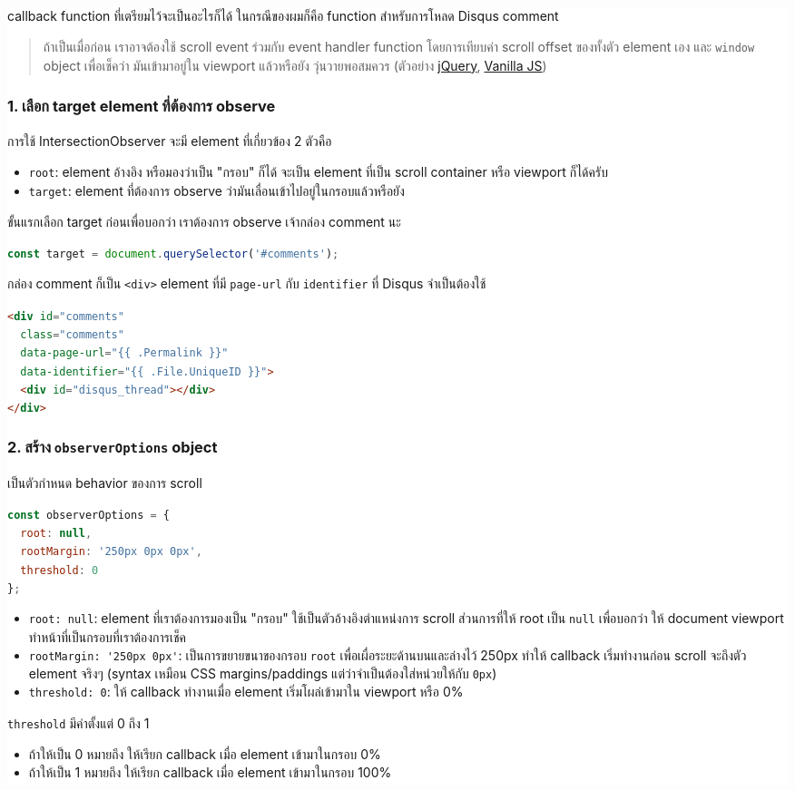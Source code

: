 callback function ที่เตรียมไว้จะเป็นอะไรก็ได้ ในกรณีของผมก็คือ function สำหรับการโหลด Disqus comment

> ถ้าเป็นเมื่อก่อน เราอาจต้องใช้ scroll event ร่วมกับ event handler function
โดยการเทียบค่า scroll offset ของทั้งตัว element เอง และ `window` object
เพื่อเช็คว่า มันเข้ามาอยู่ใน viewport แล้วหรือยัง วุ่นวายพอสมควร (ตัวอย่าง [jQuery](https://medium.com/talk-like/detecting-if-an-element-is-in-the-viewport-jquery-a6a4405a3ea2),
[Vanilla JS](https://medium.com/@LewisCowles1/i-also-used-the-concept-but-abandoned-jquery-for-vanilla-js-b55f638586fe))

### 1. เลือก target element ที่ต้องการ observe

การใช้ IntersectionObserver จะมี element ที่เกี่ยวข้อง 2 ตัวคือ

- `root`: element อ้างอิง หรือมองว่าเป็น "กรอบ" ก็ได้ จะเป็น element ที่เป็น scroll container หรือ viewport ก็ได้ครับ
- `target`: element ที่ต้องการ observe ว่ามันเลื่อนเข้าไปอยู่ในกรอบแล้วหรือยัง

ขั้นแรกเลือก target ก่อนเพื่อบอกว่า เราต้องการ observe เจ้ากล่อง comment นะ

```js
const target = document.querySelector('#comments');
```

กล่อง comment ก็เป็น `<div>` element ที่มี `page-url` กับ `identifier` ที่ Disqus จำเป็นต้องใช้

```html
<div id="comments"
  class="comments"
  data-page-url="{{ .Permalink }}"
  data-identifier="{{ .File.UniqueID }}">
  <div id="disqus_thread"></div>
</div>
```

### 2. สร้าง `observerOptions` object

เป็นตัวกำหนด behavior ของการ scroll

```js
const observerOptions = {
  root: null,
  rootMargin: '250px 0px 0px',
  threshold: 0
};
```

- `root: null`: element ที่เราต้องการมองเป็น "กรอบ" ใช้เป็นตัวอ้างอิงตำแหน่งการ scroll ส่วนการที่ให้ root เป็น `null` เพื่อบอกว่า ให้ document viewport ทำหน้าที่เป็นกรอบที่เราต้องการเช็ค
- `rootMargin: '250px 0px'`: เป็นการขยายขนาของกรอบ `root` เพื่อเผื่อระยะด้านบนและล่างไว้ 250px ทำให้ callback เริ่มทำงานก่อน scroll จะถึงตัว element จริงๆ (syntax เหมือน CSS margins/paddings แต่ว่าจำเป็นต้องใส่หน่วยให้กับ `0px`)
- `threshold: 0`: ให้ callback ทำงานเมื่อ element เริ่มโผล่เข้ามาใน viewport หรือ 0%

`threshold` มีค่าตั้งแต่ 0 ถึง 1

- ถ้าให้เป็น 0 หมายถึง ให้เรียก callback เมื่อ element เข้ามาในกรอบ 0%
- ถ้าให้เป็น 1 หมายถึง ให้เรียก callback เมื่อ element เข้ามาในกรอบ 100%
